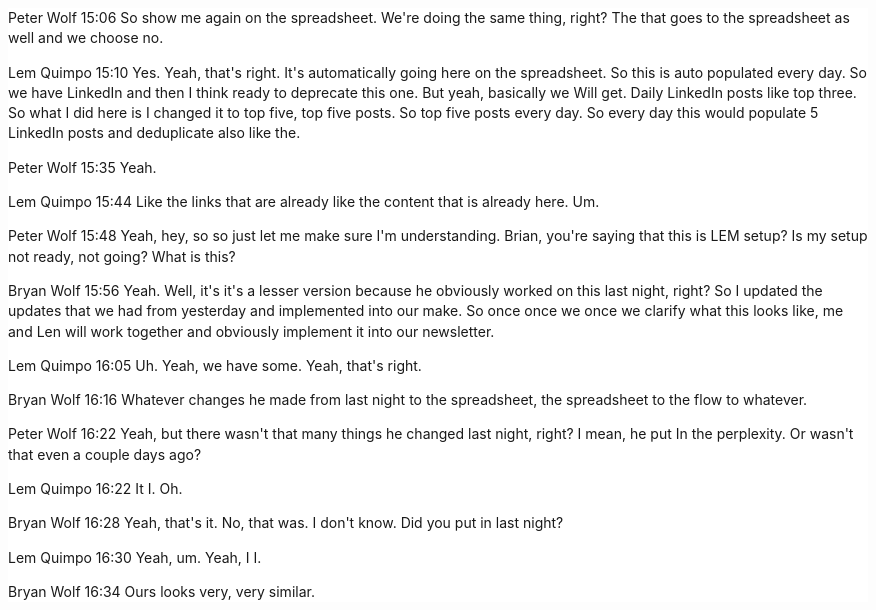 Peter Wolf   15:06
So show me again on the spreadsheet. We're doing the same thing, right? The that goes to the spreadsheet as well and we choose no.

Lem Quimpo   15:10
Yes.
Yeah, that's right. It's automatically going here on the spreadsheet. So this is auto populated every day. So we have LinkedIn and then I think ready to deprecate this one. But yeah, basically we Will get.
Daily LinkedIn posts like top three. So what I did here is I changed it to top five, top five posts. So top five posts every day. So every day this would populate 5 LinkedIn posts and deduplicate also like the.

Peter Wolf   15:35
Yeah.

Lem Quimpo   15:44
Like the links that are already like the content that is already here. Um.

Peter Wolf   15:48
Yeah, hey, so so just let me make sure I'm understanding. Brian, you're saying that this is LEM setup? Is my setup not ready, not going? What is this?

Bryan Wolf   15:56
Yeah.
Well, it's it's a lesser version because he obviously worked on this last night, right? So I updated the updates that we had from yesterday and implemented into our make. So once once we once we clarify what this looks like, me and Len will work together and obviously implement it into our newsletter.

Lem Quimpo   16:05
Uh.
Yeah, we have some.
Yeah, that's right.

Bryan Wolf   16:16
Whatever changes he made from last night to the spreadsheet, the spreadsheet to the flow to whatever.

Peter Wolf   16:22
Yeah, but there wasn't that many things he changed last night, right? I mean, he put In the perplexity. Or wasn't that even a couple days ago?

Lem Quimpo   16:22
It I.
Oh.

Bryan Wolf   16:28
Yeah, that's it.
No, that was. I don't know. Did you put in last night?

Lem Quimpo   16:30
Yeah, um.
Yeah, I I.

Bryan Wolf   16:34
Ours looks very, very similar.
